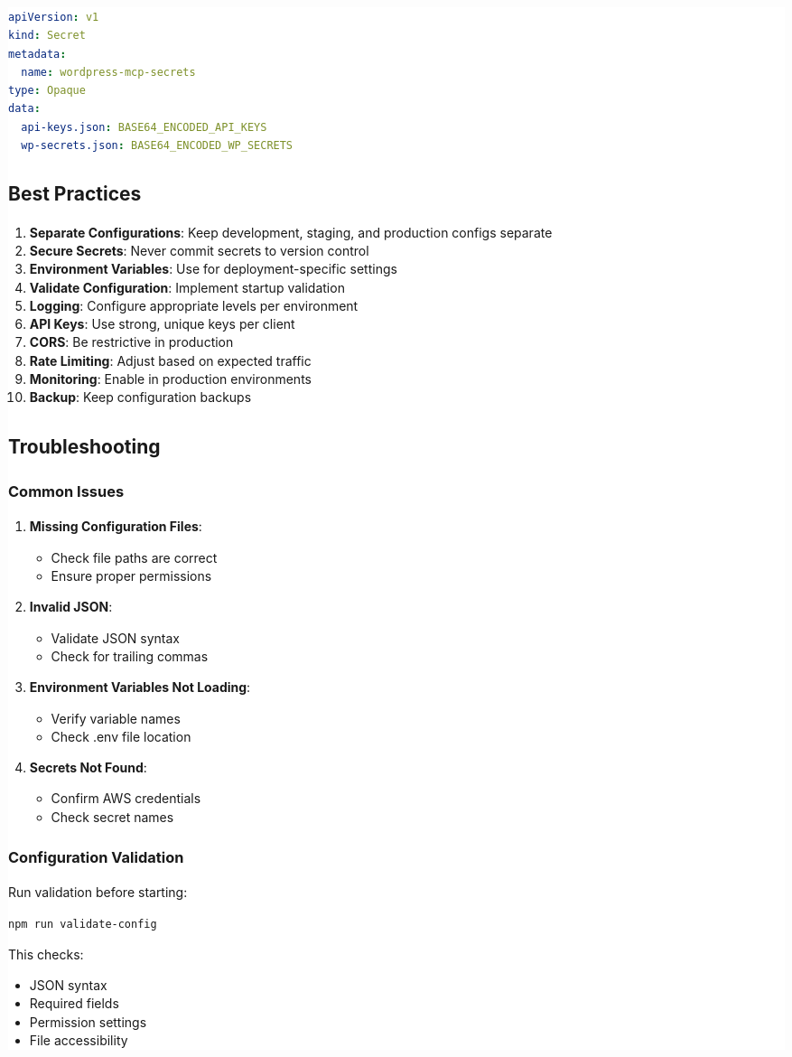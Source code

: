 ```yaml
apiVersion: v1
kind: Secret
metadata:
  name: wordpress-mcp-secrets
type: Opaque
data:
  api-keys.json: BASE64_ENCODED_API_KEYS
  wp-secrets.json: BASE64_ENCODED_WP_SECRETS
```

## Best Practices

1. **Separate Configurations**: Keep development, staging, and production configs separate
2. **Secure Secrets**: Never commit secrets to version control
3. **Environment Variables**: Use for deployment-specific settings
4. **Validate Configuration**: Implement startup validation
5. **Logging**: Configure appropriate levels per environment
6. **API Keys**: Use strong, unique keys per client
7. **CORS**: Be restrictive in production
8. **Rate Limiting**: Adjust based on expected traffic
9. **Monitoring**: Enable in production environments
10. **Backup**: Keep configuration backups

## Troubleshooting

### Common Issues

1. **Missing Configuration Files**:
   - Check file paths are correct
   - Ensure proper permissions

2. **Invalid JSON**:
   - Validate JSON syntax
   - Check for trailing commas

3. **Environment Variables Not Loading**:
   - Verify variable names
   - Check .env file location

4. **Secrets Not Found**:
   - Confirm AWS credentials
   - Check secret names

### Configuration Validation

Run validation before starting:

```bash
npm run validate-config
```

This checks:
- JSON syntax
- Required fields
- Permission settings
- File accessibility
